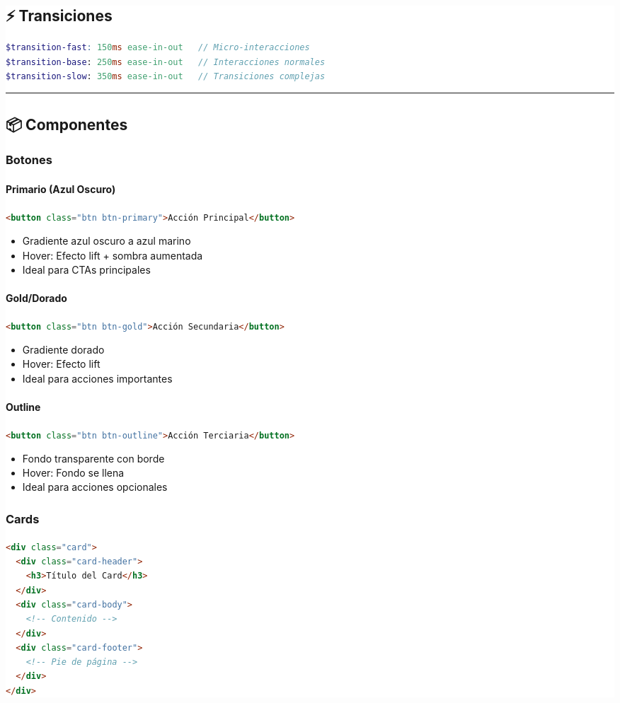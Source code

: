 
## ⚡ Transiciones

```scss
$transition-fast: 150ms ease-in-out   // Micro-interacciones
$transition-base: 250ms ease-in-out   // Interacciones normales
$transition-slow: 350ms ease-in-out   // Transiciones complejas
```

---

## 📦 Componentes

### Botones

#### Primario (Azul Oscuro)
```html
<button class="btn btn-primary">Acción Principal</button>
```
- Gradiente azul oscuro a azul marino
- Hover: Efecto lift + sombra aumentada
- Ideal para CTAs principales

#### Gold/Dorado
```html
<button class="btn btn-gold">Acción Secundaria</button>
```
- Gradiente dorado
- Hover: Efecto lift
- Ideal para acciones importantes

#### Outline
```html
<button class="btn btn-outline">Acción Terciaria</button>
```
- Fondo transparente con borde
- Hover: Fondo se llena
- Ideal para acciones opcionales

### Cards

```html
<div class="card">
  <div class="card-header">
    <h3>Título del Card</h3>
  </div>
  <div class="card-body">
    <!-- Contenido -->
  </div>
  <div class="card-footer">
    <!-- Pie de página -->
  </div>
</div>
```
